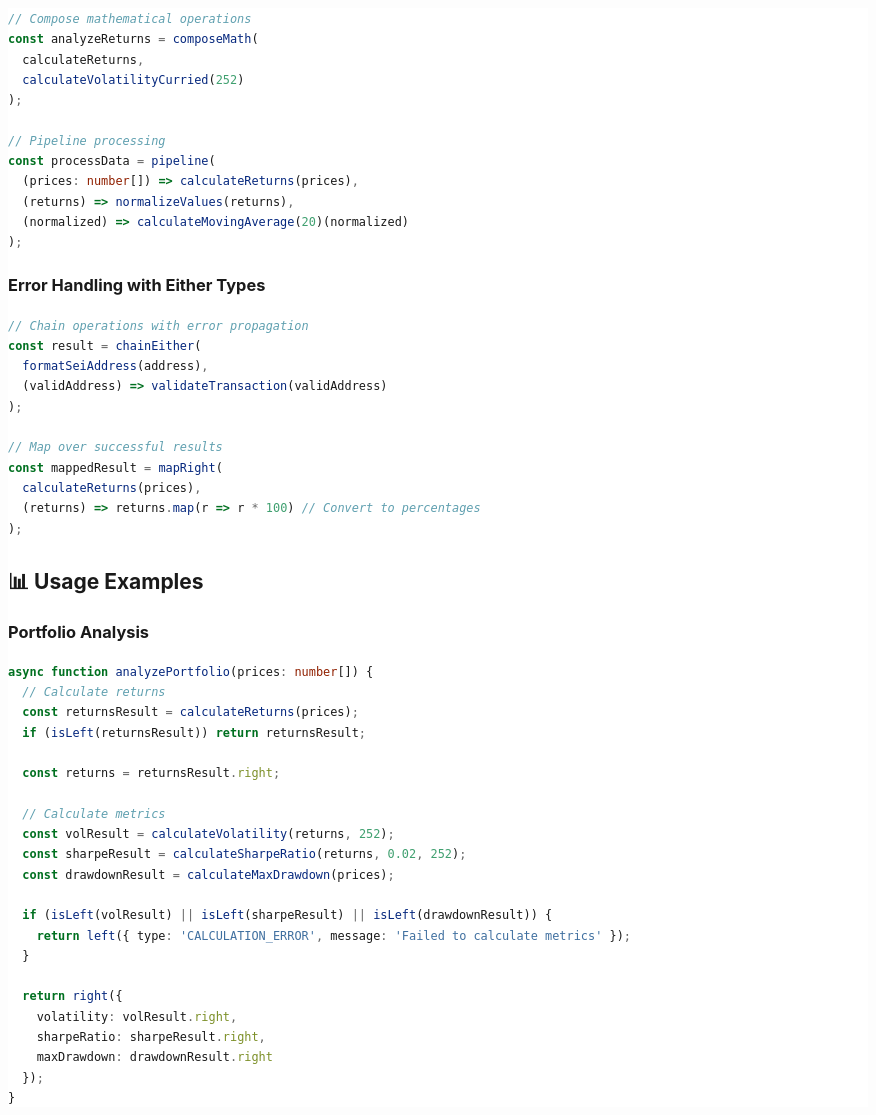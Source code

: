 ```typescript
// Compose mathematical operations
const analyzeReturns = composeMath(
  calculateReturns,
  calculateVolatilityCurried(252)
);

// Pipeline processing
const processData = pipeline(
  (prices: number[]) => calculateReturns(prices),
  (returns) => normalizeValues(returns),
  (normalized) => calculateMovingAverage(20)(normalized)
);
```

### Error Handling with Either Types

```typescript
// Chain operations with error propagation
const result = chainEither(
  formatSeiAddress(address),
  (validAddress) => validateTransaction(validAddress)
);

// Map over successful results
const mappedResult = mapRight(
  calculateReturns(prices),
  (returns) => returns.map(r => r * 100) // Convert to percentages
);
```

## 📊 Usage Examples

### Portfolio Analysis

```typescript
async function analyzePortfolio(prices: number[]) {
  // Calculate returns
  const returnsResult = calculateReturns(prices);
  if (isLeft(returnsResult)) return returnsResult;
  
  const returns = returnsResult.right;
  
  // Calculate metrics
  const volResult = calculateVolatility(returns, 252);
  const sharpeResult = calculateSharpeRatio(returns, 0.02, 252);
  const drawdownResult = calculateMaxDrawdown(prices);
  
  if (isLeft(volResult) || isLeft(sharpeResult) || isLeft(drawdownResult)) {
    return left({ type: 'CALCULATION_ERROR', message: 'Failed to calculate metrics' });
  }
  
  return right({
    volatility: volResult.right,
    sharpeRatio: sharpeResult.right,
    maxDrawdown: drawdownResult.right
  });
}
```
